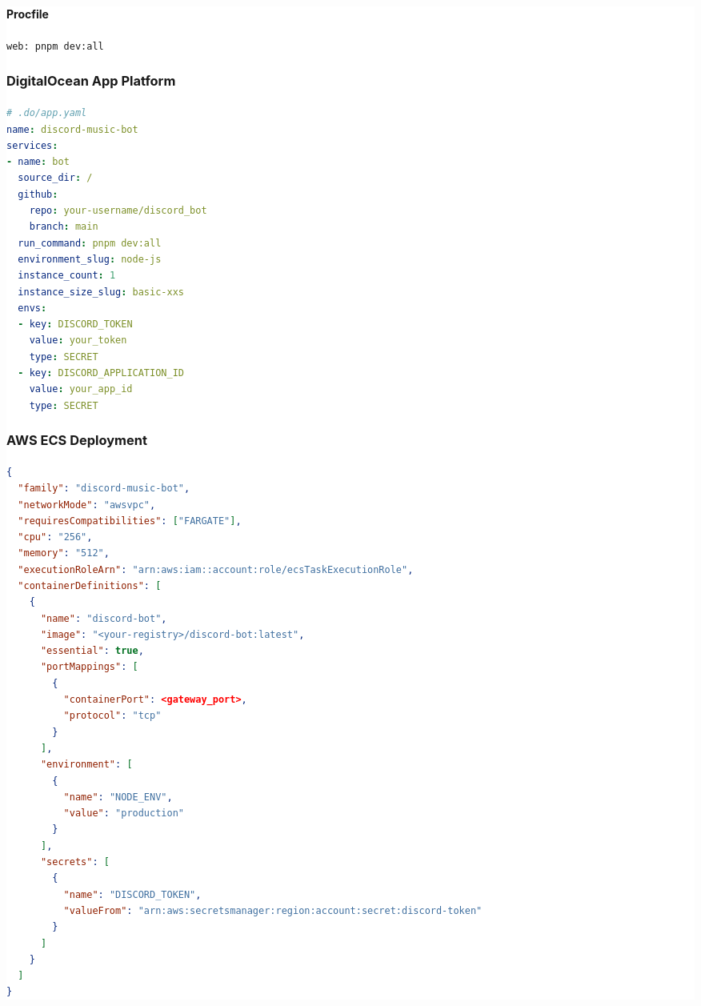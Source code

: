 #### **Procfile**
```procfile
web: pnpm dev:all
```

### **DigitalOcean App Platform**
```yaml
# .do/app.yaml
name: discord-music-bot
services:
- name: bot
  source_dir: /
  github:
    repo: your-username/discord_bot
    branch: main
  run_command: pnpm dev:all
  environment_slug: node-js
  instance_count: 1
  instance_size_slug: basic-xxs
  envs:
  - key: DISCORD_TOKEN
    value: your_token
    type: SECRET
  - key: DISCORD_APPLICATION_ID
    value: your_app_id
    type: SECRET
```

### **AWS ECS Deployment**
```json
{
  "family": "discord-music-bot",
  "networkMode": "awsvpc",
  "requiresCompatibilities": ["FARGATE"],
  "cpu": "256",
  "memory": "512",
  "executionRoleArn": "arn:aws:iam::account:role/ecsTaskExecutionRole",
  "containerDefinitions": [
    {
      "name": "discord-bot",
      "image": "<your-registry>/discord-bot:latest",
      "essential": true,
      "portMappings": [
        {
          "containerPort": <gateway_port>,
          "protocol": "tcp"
        }
      ],
      "environment": [
        {
          "name": "NODE_ENV",
          "value": "production"
        }
      ],
      "secrets": [
        {
          "name": "DISCORD_TOKEN",
          "valueFrom": "arn:aws:secretsmanager:region:account:secret:discord-token"
        }
      ]
    }
  ]
}
```